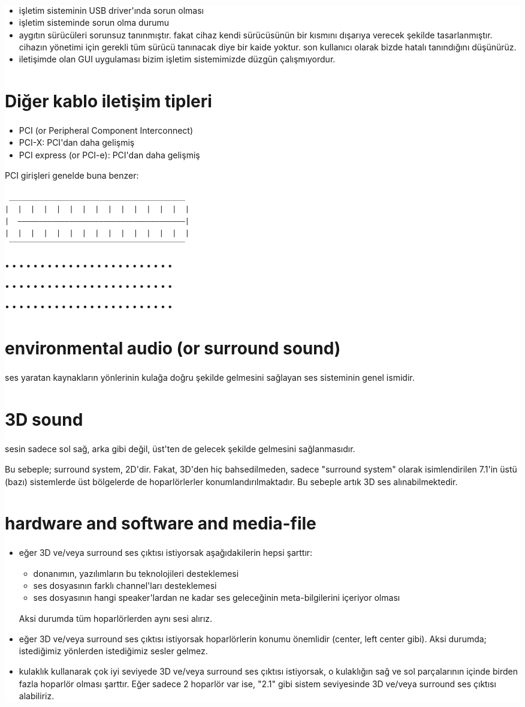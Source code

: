 - işletim sisteminin USB driver'ında sorun olması
- işletim sisteminde sorun olma durumu
- aygıtın sürücüleri sorunsuz tanınmıştır. fakat cihaz kendi sürücüsünün bir kısmını dışarıya verecek şekilde tasarlanmıştır. cihazın yönetimi için gerekli tüm sürücü tanınacak diye bir kaide yoktur. son kullanıcı olarak bizde hatalı tanındığını düşünürüz.
- iletişimde olan GUI uygulaması bizim işletim sistemimizde düzgün çalışmıyordur.

# Diğer kablo iletişim tipleri
- PCI (or Peripheral Component Interconnect)
- PCI-X: PCI'dan daha gelişmiş
- PCI express (or PCI-e): PCI'dan daha gelişmiş

PCI girişleri genelde buna benzer:

```
 _________________________________________
|  |  |  |  |  |  |  |  |  |  |  |  |  |  |
|  ―――――――――――――――――――――――――――――――――――――――|
|  |  |  |  |  |  |  |  |  |  |  |  |  |  |
 ‾‾‾‾‾‾‾‾‾‾‾‾‾‾‾‾‾‾‾‾‾‾‾‾‾‾‾‾‾‾‾‾‾‾‾‾‾‾‾‾‾
```

• • • • • • • • • • • • • • • • • • • • • • • •

• • • • • • • • • • • • • • • • • • • • • • • •

• • • • • • • • • • • • • • • • • • • • • • • •

# environmental audio (or surround sound)
ses yaratan kaynakların yönlerinin kulağa doğru şekilde gelmesini sağlayan ses sisteminin genel ismidir.

# 3D sound
sesin sadece sol sağ, arka gibi değil, üst'ten de gelecek şekilde gelmesini sağlanmasıdır.

Bu sebeple; surround system, 2D'dir. Fakat, 3D'den hiç bahsedilmeden, sadece "surround system" olarak isimlendirilen 7.1'in üstü (bazı) sistemlerde üst bölgelerde de hoparlörlerler konumlandırılmaktadır. Bu sebeple artık 3D ses alınabilmektedir.

# hardware and software and media-file
- eğer 3D ve/veya surround ses çıktısı istiyorsak aşağıdakilerin hepsi şarttır:
  - donanımın, yazılımların bu teknolojileri desteklemesi
  - ses dosyasının farklı channel'ları desteklemesi
  - ses dosyasının hangi speaker'lardan ne kadar ses geleceğinin meta-bilgilerini içeriyor olması

  Aksi durumda tüm hoparlörlerden aynı sesi alırız.

- eğer 3D ve/veya surround ses çıktısı istiyorsak hoparlörlerin konumu önemlidir (center, left center gibi). Aksi durumda; istediğimiz yönlerden istediğimiz sesler gelmez.

- kulaklık kullanarak çok iyi seviyede 3D ve/veya surround ses çıktısı istiyorsak, o kulaklığın sağ ve sol parçalarının içinde birden fazla hoparlör olması şarttır. Eğer sadece 2 hoparlör var ise, "2.1" gibi sistem seviyesinde 3D ve/veya surround ses çıktısı alabiliriz.
